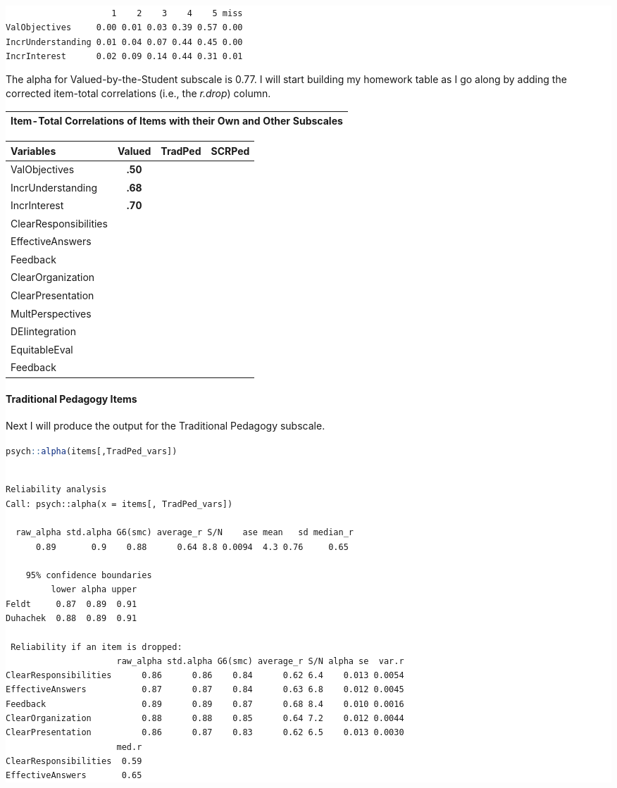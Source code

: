 ```
                     1    2    3    4    5 miss
ValObjectives     0.00 0.01 0.03 0.39 0.57 0.00
IncrUnderstanding 0.01 0.04 0.07 0.44 0.45 0.00
IncrInterest      0.02 0.09 0.14 0.44 0.31 0.01
```

The alpha for Valued-by-the-Student subscale is 0.77.  I will start building my homework table as I go along by adding the corrected item-total correlations (i.e., the *r.drop*) column.

|Item-Total Correlations of Items with their Own and Other Subscales
|:------------------------------------------------------|

|Variables             |Valued    |TradPed   |SCRPed    |
|:---------------------|:--------:|:--------:|:--------:|
|ValObjectives         |**.50**   |          |          |
|IncrUnderstanding     |**.68**   |          |          |
|IncrInterest          |**.70**   |          |          |
|ClearResponsibilities |          |          |          |
|EffectiveAnswers      |          |          |          |
|Feedback              |          |          |          |
|ClearOrganization     |          |          |          |
|ClearPresentation     |          |          |          |
|MultPerspectives      |          |          |          |
|DEIintegration        |          |          |          |
|EquitableEval         |          |          |          |
|Feedback              |          |          |          |

#### Traditional Pedagogy Items

Next I will produce the output for the Traditional Pedagogy subscale.

```r
psych::alpha(items[,TradPed_vars])
```

```

Reliability analysis   
Call: psych::alpha(x = items[, TradPed_vars])

  raw_alpha std.alpha G6(smc) average_r S/N    ase mean   sd median_r
      0.89       0.9    0.88      0.64 8.8 0.0094  4.3 0.76     0.65

    95% confidence boundaries 
         lower alpha upper
Feldt     0.87  0.89  0.91
Duhachek  0.88  0.89  0.91

 Reliability if an item is dropped:
                      raw_alpha std.alpha G6(smc) average_r S/N alpha se  var.r
ClearResponsibilities      0.86      0.86    0.84      0.62 6.4    0.013 0.0054
EffectiveAnswers           0.87      0.87    0.84      0.63 6.8    0.012 0.0045
Feedback                   0.89      0.89    0.87      0.68 8.4    0.010 0.0016
ClearOrganization          0.88      0.88    0.85      0.64 7.2    0.012 0.0044
ClearPresentation          0.86      0.87    0.83      0.62 6.5    0.013 0.0030
                      med.r
ClearResponsibilities  0.59
EffectiveAnswers       0.65
```